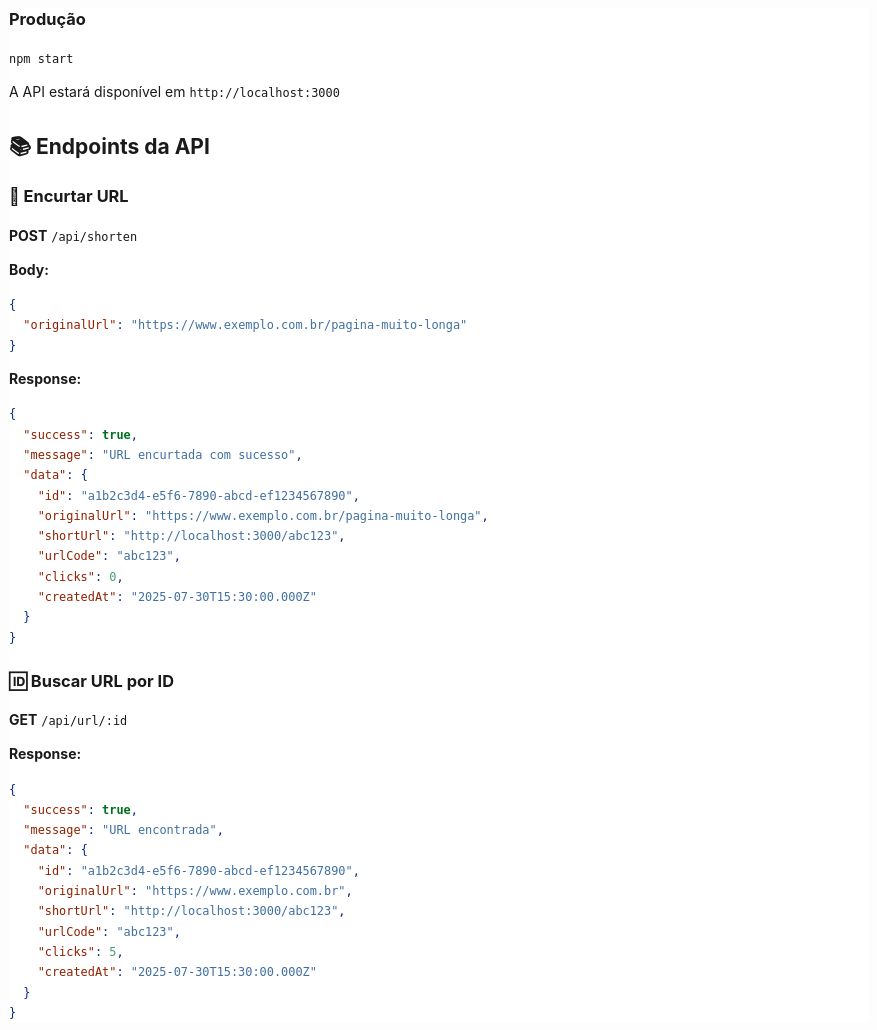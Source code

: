 ### Produção
```bash
npm start
```

A API estará disponível em `http://localhost:3000`

## 📚 Endpoints da API

### 🔗 Encurtar URL
**POST** `/api/shorten`

**Body:**
```json
{
  "originalUrl": "https://www.exemplo.com.br/pagina-muito-longa"
}
```

**Response:**
```json
{
  "success": true,
  "message": "URL encurtada com sucesso",
  "data": {
    "id": "a1b2c3d4-e5f6-7890-abcd-ef1234567890",
    "originalUrl": "https://www.exemplo.com.br/pagina-muito-longa",
    "shortUrl": "http://localhost:3000/abc123",
    "urlCode": "abc123",
    "clicks": 0,
    "createdAt": "2025-07-30T15:30:00.000Z"
  }
}
```

### 🆔 Buscar URL por ID
**GET** `/api/url/:id`

**Response:**
```json
{
  "success": true,
  "message": "URL encontrada",
  "data": {
    "id": "a1b2c3d4-e5f6-7890-abcd-ef1234567890",
    "originalUrl": "https://www.exemplo.com.br",
    "shortUrl": "http://localhost:3000/abc123",
    "urlCode": "abc123",
    "clicks": 5,
    "createdAt": "2025-07-30T15:30:00.000Z"
  }
}
```
